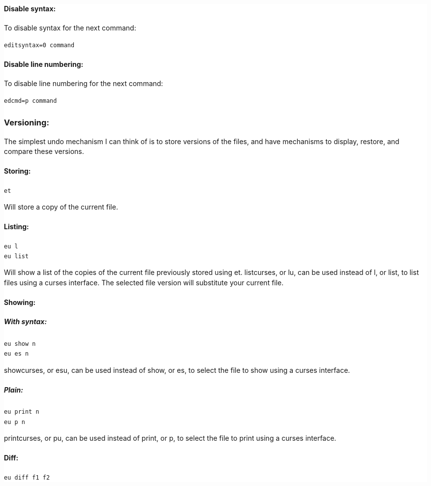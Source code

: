 #### Disable syntax:
To disable syntax for the next command:

````
editsyntax=0 command
````

#### Disable line numbering:
To disable line numbering for the next command:

````
edcmd=p command
````

### Versioning:
The simplest undo mechanism I can think of is to store versions of the files, and have mechanisms to display, restore, and compare these versions.

#### Storing:
````
et
````

Will store a copy of the current file.

#### Listing:
````
eu l
eu list
````

Will show a list of the copies of the current file previously stored using et.  listcurses, or lu, can be used instead of l, or list, to list files using a curses interface.  The selected file version will substitute your current file.

#### Showing:
##### With syntax:
````
eu show n
eu es n
````

showcurses, or esu, can be used instead of show, or es, to select the file to show using a curses interface.

##### Plain:
````
eu print n
eu p n
````
printcurses, or pu, can be used instead of print, or p, to select the file to print using a curses interface.

#### Diff:
````
eu diff f1 f2
````

